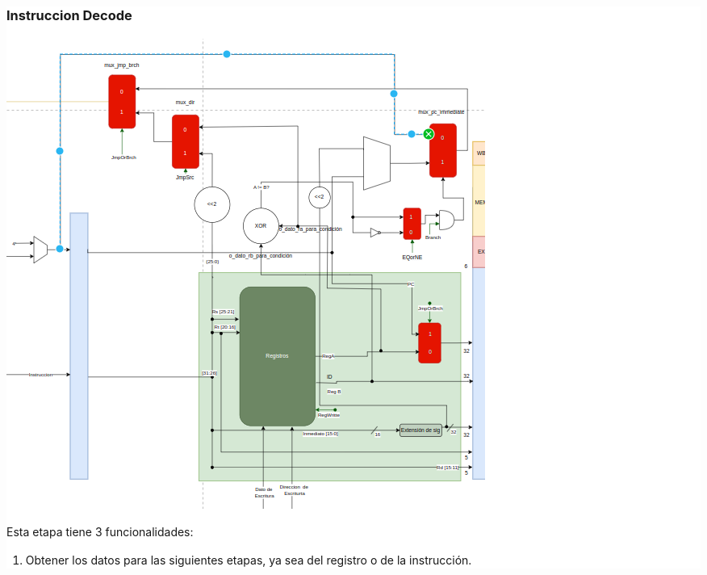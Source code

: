### Instruccion Decode

![Untitled](.images/Untitled_8.png)

Esta etapa tiene 3 funcionalidades:

1. Obtener los datos para las siguientes etapas, ya sea del registro o de la instrucción.
    